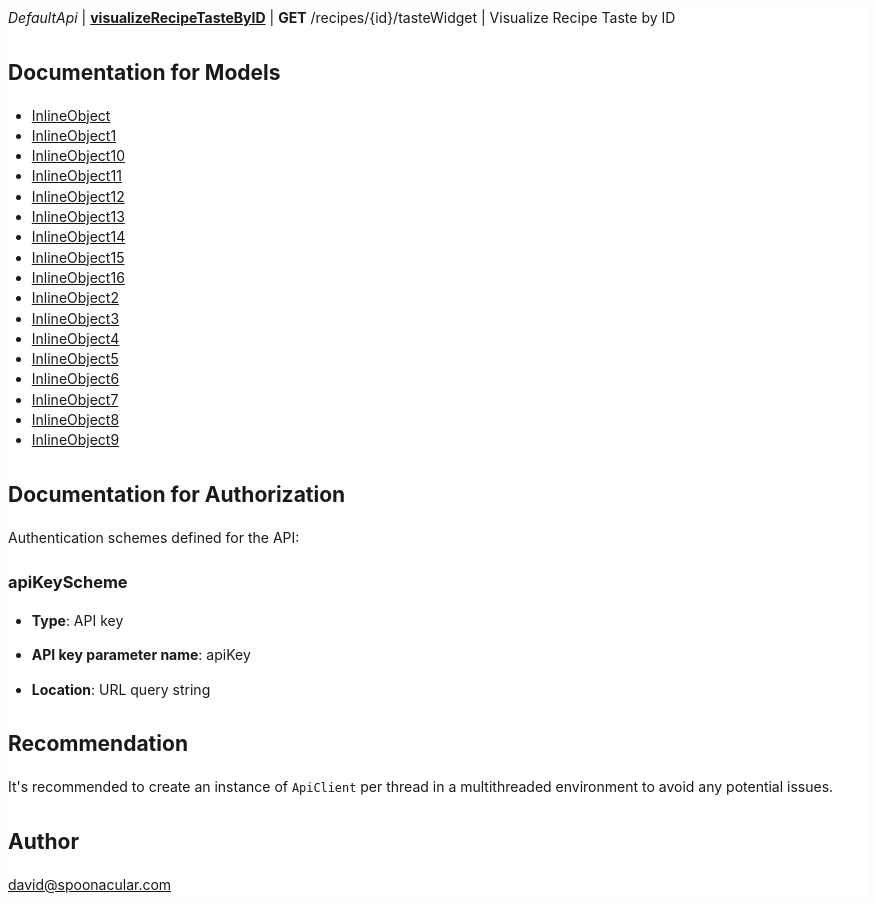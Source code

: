*DefaultApi* | [**visualizeRecipeTasteByID**](docs/DefaultApi.md#visualizeRecipeTasteByID) | **GET** /recipes/{id}/tasteWidget | Visualize Recipe Taste by ID


## Documentation for Models

 - [InlineObject](docs/InlineObject.md)
 - [InlineObject1](docs/InlineObject1.md)
 - [InlineObject10](docs/InlineObject10.md)
 - [InlineObject11](docs/InlineObject11.md)
 - [InlineObject12](docs/InlineObject12.md)
 - [InlineObject13](docs/InlineObject13.md)
 - [InlineObject14](docs/InlineObject14.md)
 - [InlineObject15](docs/InlineObject15.md)
 - [InlineObject16](docs/InlineObject16.md)
 - [InlineObject2](docs/InlineObject2.md)
 - [InlineObject3](docs/InlineObject3.md)
 - [InlineObject4](docs/InlineObject4.md)
 - [InlineObject5](docs/InlineObject5.md)
 - [InlineObject6](docs/InlineObject6.md)
 - [InlineObject7](docs/InlineObject7.md)
 - [InlineObject8](docs/InlineObject8.md)
 - [InlineObject9](docs/InlineObject9.md)


## Documentation for Authorization

Authentication schemes defined for the API:
### apiKeyScheme

- **Type**: API key

- **API key parameter name**: apiKey
- **Location**: URL query string


## Recommendation

It's recommended to create an instance of `ApiClient` per thread in a multithreaded environment to avoid any potential issues.

## Author

david@spoonacular.com

